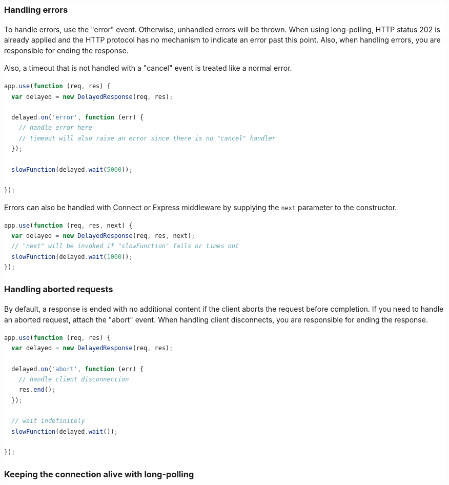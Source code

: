### Handling errors

To handle errors, use the "error" event. Otherwise, unhandled errors will be thrown. When using long-polling, HTTP status 202 is already applied and the HTTP protocol has no mechanism to indicate an error past this point. Also, when handling errors, you are responsible for ending the response.

Also, a timeout that is not handled with a "cancel" event is treated like a normal error.

```js
app.use(function (req, res) {
  var delayed = new DelayedResponse(req, res);

  delayed.on('error', function (err) {
    // handle error here
    // timeout will also raise an error since there is no "cancel" handler
  });

  slowFunction(delayed.wait(5000));

});
```

Errors can also be handled with Connect or Express middleware by supplying the `next` parameter to the constructor.

```js
app.use(function (req, res, next) {
  var delayed = new DelayedResponse(req, res, next);
  // "next" will be invoked if "slowFunction" fails or times out
  slowFunction(delayed.wait(1000));
});
```

### Handling aborted requests

By default, a response is ended with no additional content if the client aborts the request before completion. If you need to handle an aborted request, attach the "abort" event. When handling client disconnects, you are responsible for ending the response.

```js
app.use(function (req, res) {
  var delayed = new DelayedResponse(req, res);

  delayed.on('abort', function (err) {
    // handle client disconnection
    res.end();
  });

  // wait indefinitely
  slowFunction(delayed.wait());

});
```

### Keeping the connection alive with long-polling
